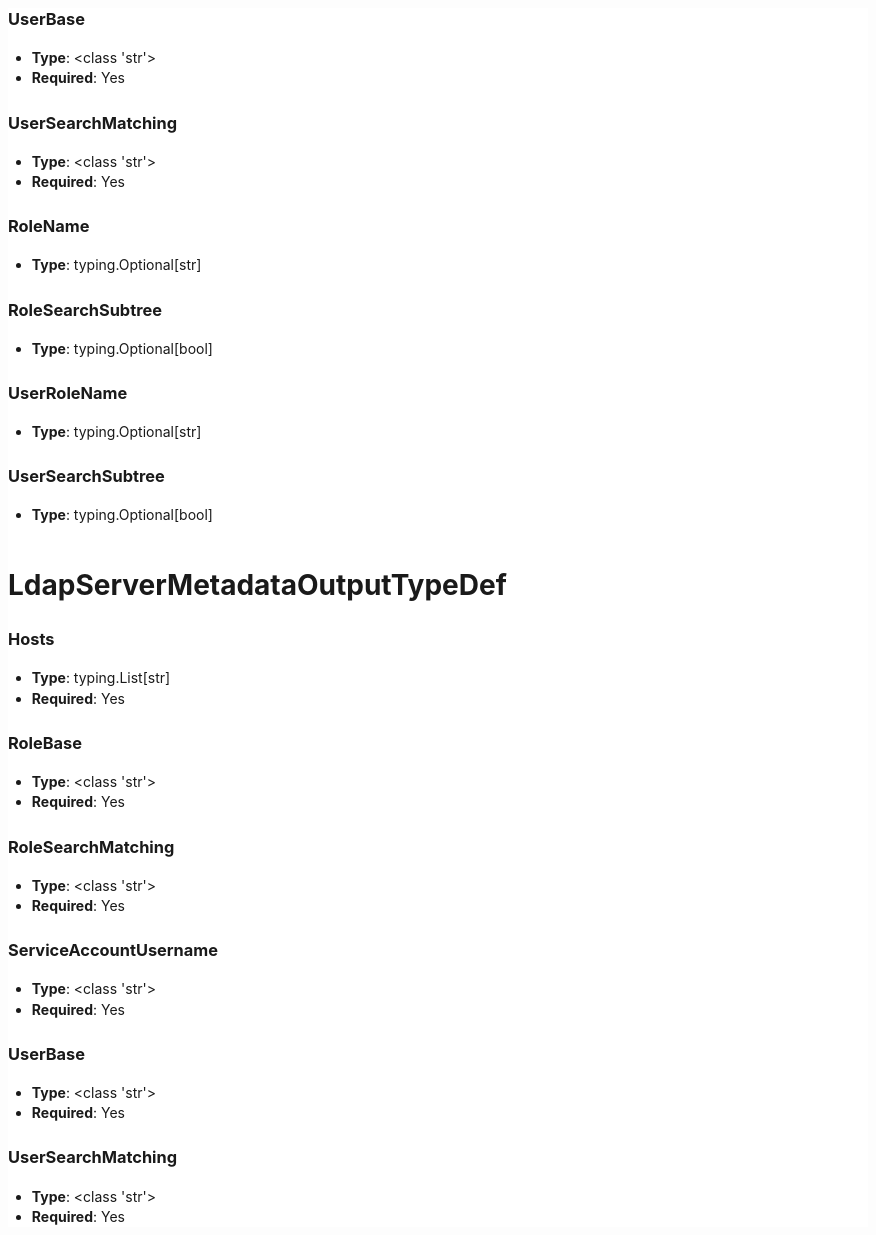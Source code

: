 ### UserBase
- **Type**: <class 'str'>
- **Required**: Yes

### UserSearchMatching
- **Type**: <class 'str'>
- **Required**: Yes

### RoleName
- **Type**: typing.Optional[str]

### RoleSearchSubtree
- **Type**: typing.Optional[bool]

### UserRoleName
- **Type**: typing.Optional[str]

### UserSearchSubtree
- **Type**: typing.Optional[bool]


# LdapServerMetadataOutputTypeDef

### Hosts
- **Type**: typing.List[str]
- **Required**: Yes

### RoleBase
- **Type**: <class 'str'>
- **Required**: Yes

### RoleSearchMatching
- **Type**: <class 'str'>
- **Required**: Yes

### ServiceAccountUsername
- **Type**: <class 'str'>
- **Required**: Yes

### UserBase
- **Type**: <class 'str'>
- **Required**: Yes

### UserSearchMatching
- **Type**: <class 'str'>
- **Required**: Yes
